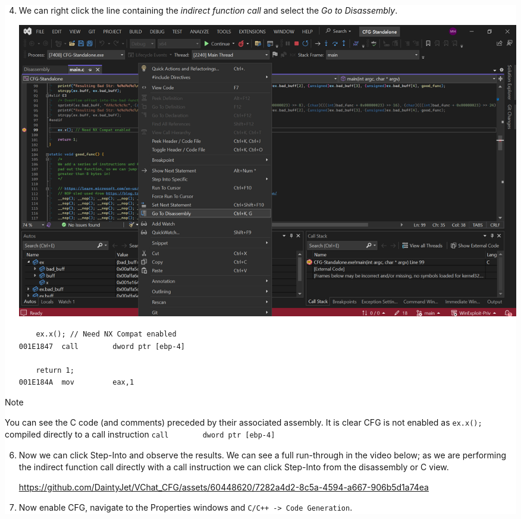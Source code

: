 4. We can right click the line containing the *indirect function call* and select the *Go to Disassembly*.

    <img src="Images/ESAE10.png">

    ```
    	ex.x(); // Need NX Compat enabled
    001E1847  call        dword ptr [ebp-4]  

        return 1;
    001E184A  mov         eax,1 
    ```

> [!NOTE]
> You can see the C code (and comments) preceded by their associated assembly. It is clear CFG is not enabled as `ex.x();` compiled directly to a call instruction `call        dword ptr [ebp-4]`

6. Now we can click Step-Into and observe the results. We can see a full run-through in the video below; as we are performing the indirect function call directly with a call instruction we can click Step-Into from the disassembly or C view.

    https://github.com/DaintyJet/VChat_CFG/assets/60448620/7282a4d2-8c5a-4594-a667-906b5d1a74ea

7. Now enable CFG, navigate to the Properties windows and `C/C++ -> Code Generation`.
